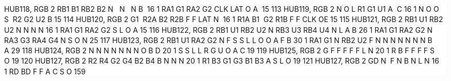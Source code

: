 HUB118, RGB
2 RB1 B1 RB2 B2 N   N   N B  16 
1 RA1 G1 RA2 G2 CLK LAT O A  15 
113 
HUB119, RGB
2 N O L R1 G1 U1 A  C 16 
1 N O O S  R2 G2 U2 B 15 
114 
HUB120, RGB
2 G1  R2A B2 R2B F F LAT N  16 
1 R1A B1  G2 R1B F F CLK OE 15 
115 
HUB121, RGB
2 RB1 U1 RB2 U2 N N N N 16 
1 RA1 G1 RA2 G2 S L O A 15 
116 
HUB122, RGB
2 RB1 U1 RB2 U2 N RB3 U3 RB4 U4 N L A B 26 
1 RA1 G1 RA2 G2 N RA3 G3 RA4 G4 N S O N 25 
117 
HUB123, RGB
2 RB1 U1 RA2 G2 N F S S L L O O A F B 30 
1 RA1 G1 N RB2 U2 F N N N N N N N B A 29 
118 
HUB124, RGB
2 N N N N N N N O B D 20 
1 S S L L R G U O A C 19 
119 
HUB125, RGB
2 G F F F F F L N 20 
1 R B F F F F S O 19 
120 
HUB127, RGB
2 R2 R4 G2 G4 B2 B4 B N N N 20 
1 R1 B3 G1 G3 B1 B3 A S L O 19 
121 
HUB127, RGB
2 GD N  F N B N L N 16 
1 RD BD F F A C S O 159 






